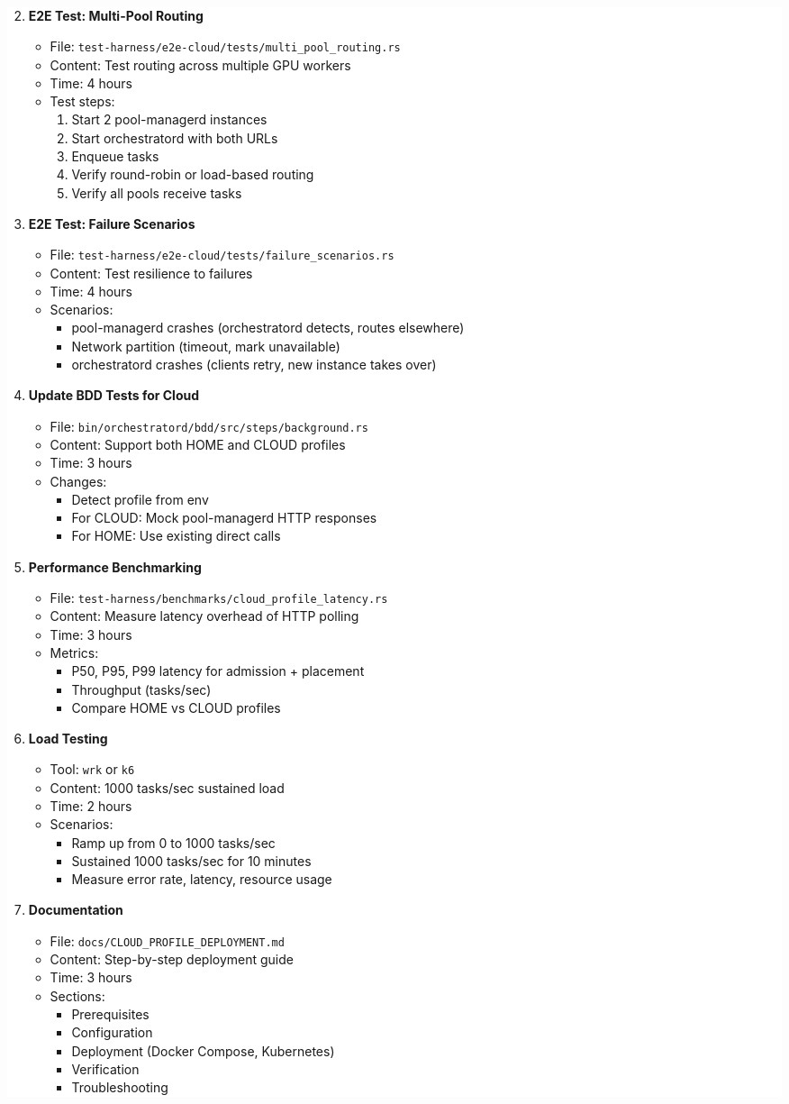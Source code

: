 2. **E2E Test: Multi-Pool Routing**
   - File: `test-harness/e2e-cloud/tests/multi_pool_routing.rs`
   - Content: Test routing across multiple GPU workers
   - Time: 4 hours
   - Test steps:
     1. Start 2 pool-managerd instances
     2. Start orchestratord with both URLs
     3. Enqueue tasks
     4. Verify round-robin or load-based routing
     5. Verify all pools receive tasks

3. **E2E Test: Failure Scenarios**
   - File: `test-harness/e2e-cloud/tests/failure_scenarios.rs`
   - Content: Test resilience to failures
   - Time: 4 hours
   - Scenarios:
     - pool-managerd crashes (orchestratord detects, routes elsewhere)
     - Network partition (timeout, mark unavailable)
     - orchestratord crashes (clients retry, new instance takes over)

4. **Update BDD Tests for Cloud**
   - File: `bin/orchestratord/bdd/src/steps/background.rs`
   - Content: Support both HOME and CLOUD profiles
   - Time: 3 hours
   - Changes:
     - Detect profile from env
     - For CLOUD: Mock pool-managerd HTTP responses
     - For HOME: Use existing direct calls

5. **Performance Benchmarking**
   - File: `test-harness/benchmarks/cloud_profile_latency.rs`
   - Content: Measure latency overhead of HTTP polling
   - Time: 3 hours
   - Metrics:
     - P50, P95, P99 latency for admission + placement
     - Throughput (tasks/sec)
     - Compare HOME vs CLOUD profiles

6. **Load Testing**
   - Tool: `wrk` or `k6`
   - Content: 1000 tasks/sec sustained load
   - Time: 2 hours
   - Scenarios:
     - Ramp up from 0 to 1000 tasks/sec
     - Sustained 1000 tasks/sec for 10 minutes
     - Measure error rate, latency, resource usage

7. **Documentation**
   - File: `docs/CLOUD_PROFILE_DEPLOYMENT.md`
   - Content: Step-by-step deployment guide
   - Time: 3 hours
   - Sections:
     - Prerequisites
     - Configuration
     - Deployment (Docker Compose, Kubernetes)
     - Verification
     - Troubleshooting
